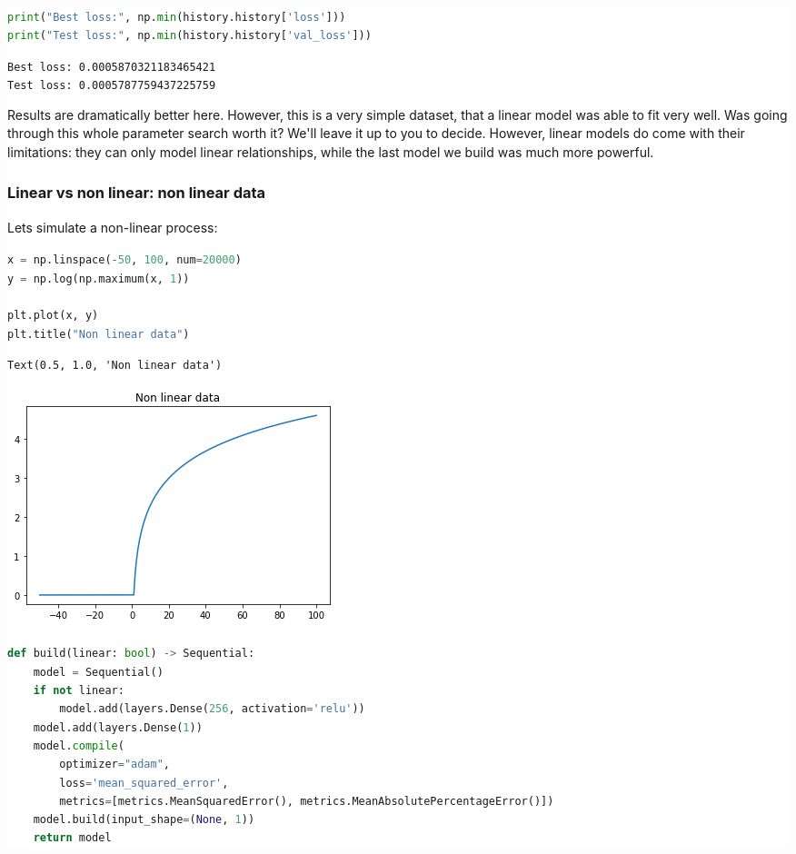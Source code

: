 
```python
print("Best loss:", np.min(history.history['loss']))
print("Test loss:", np.min(history.history['val_loss']))
```

    Best loss: 0.0005870321183465421
    Test loss: 0.0005787759437225759


Results are dramatically better here.
However, this is a very simple dataset, that a linear model was able to fit very well. Was going through this whole parameter search worth it? We'll leave it up to you to decide. However, linear models do come with their limitations: they can only model linear relationships, while the last model we build was much more powerful.

### Linear vs non linear: non linear data

Lets simulate a non-linear process:


```python
x = np.linspace(-50, 100, num=20000)
y = np.log(np.maximum(x, 1))

plt.plot(x, y)
plt.title("Non linear data")
```




    Text(0.5, 1.0, 'Non linear data')




    
<img src="/assets/images/Introduction_to_deep_learning_files/Introduction_to_deep_learning_52_1.png">
    



```python
def build(linear: bool) -> Sequential:
    model = Sequential()
    if not linear:
        model.add(layers.Dense(256, activation='relu'))
    model.add(layers.Dense(1))
    model.compile(
        optimizer="adam",
        loss='mean_squared_error',
        metrics=[metrics.MeanSquaredError(), metrics.MeanAbsolutePercentageError()])
    model.build(input_shape=(None, 1))
    return model

```

